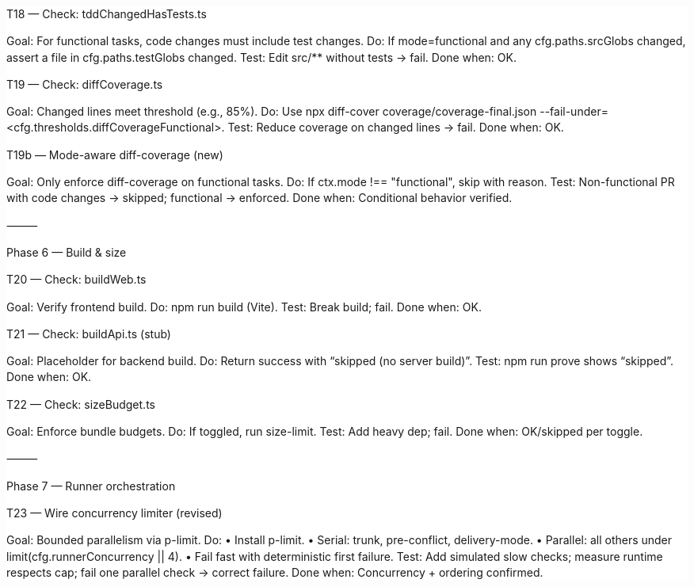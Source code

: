 T18 — Check: tddChangedHasTests.ts

Goal: For functional tasks, code changes must include test changes.
Do: If mode=functional and any cfg.paths.srcGlobs changed, assert a file in cfg.paths.testGlobs changed.
Test: Edit src/** without tests → fail.
Done when: OK.

T19 — Check: diffCoverage.ts

Goal: Changed lines meet threshold (e.g., 85%).
Do: Use npx diff-cover coverage/coverage-final.json --fail-under=<cfg.thresholds.diffCoverageFunctional>.
Test: Reduce coverage on changed lines → fail.
Done when: OK.

T19b — Mode-aware diff-coverage (new)

Goal: Only enforce diff-coverage on functional tasks.
Do: If ctx.mode !== "functional", skip with reason.
Test: Non-functional PR with code changes → skipped; functional → enforced.
Done when: Conditional behavior verified.

⸻

Phase 6 — Build & size

T20 — Check: buildWeb.ts

Goal: Verify frontend build.
Do: npm run build (Vite).
Test: Break build; fail.
Done when: OK.

T21 — Check: buildApi.ts (stub)

Goal: Placeholder for backend build.
Do: Return success with “skipped (no server build)”.
Test: npm run prove shows “skipped”.
Done when: OK.

T22 — Check: sizeBudget.ts

Goal: Enforce bundle budgets.
Do: If toggled, run size-limit.
Test: Add heavy dep; fail.
Done when: OK/skipped per toggle.

⸻

Phase 7 — Runner orchestration

T23 — Wire concurrency limiter (revised)

Goal: Bounded parallelism via p-limit.
Do:
	•	Install p-limit.
	•	Serial: trunk, pre-conflict, delivery-mode.
	•	Parallel: all others under limit(cfg.runnerConcurrency || 4).
	•	Fail fast with deterministic first failure.
Test: Add simulated slow checks; measure runtime respects cap; fail one parallel check → correct failure.
Done when: Concurrency + ordering confirmed.
